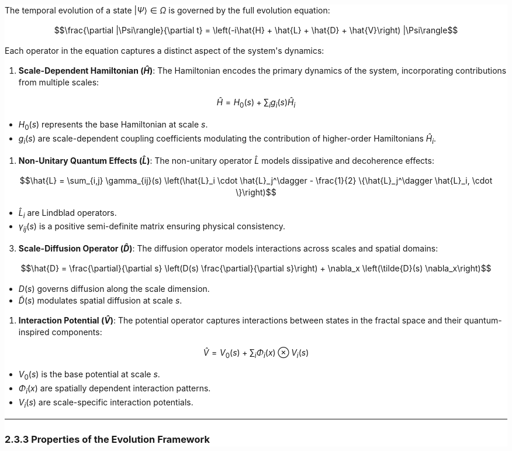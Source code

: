 The temporal evolution of a state $|\Psi\rangle \in \Omega$ is governed by the full evolution equation:

```math
\frac{\partial |\Psi\rangle}{\partial t} = \left(-i\hat{H} + \hat{L} + \hat{D} + \hat{V}\right) |\Psi\rangle
```

Each operator in the equation captures a distinct aspect of the system's dynamics:

1. **Scale-Dependent Hamiltonian ($\hat{H}$)**:
   The Hamiltonian encodes the primary dynamics of the system, incorporating contributions from multiple scales:

```math
\hat{H} = H_0(s) + \sum_i g_i(s) \hat{H}_i
```

- $H_0(s)$ represents the base Hamiltonian at scale $s$.
- $g_i(s)$ are scale-dependent coupling coefficients modulating the contribution of higher-order Hamiltonians $\hat{H}_i$.

1. **Non-Unitary Quantum Effects ($\hat{L}$)**:
   The non-unitary operator $\hat{L}$ models dissipative and decoherence effects:

```math
\hat{L} = \sum_{i,j} \gamma_{ij}(s) \left(\hat{L}_i \cdot \hat{L}_j^\dagger - \frac{1}{2} \{\hat{L}_j^\dagger \hat{L}_i, \cdot \}\right)
```

- $\hat{L}_i$ are Lindblad operators.
- $\gamma_{ij}(s)$ is a positive semi-definite matrix ensuring physical consistency.

3. **Scale-Diffusion Operator ($\hat{D}$)**:
   The diffusion operator models interactions across scales and spatial domains:

```math
\hat{D} = \frac{\partial}{\partial s} \left(D(s) \frac{\partial}{\partial s}\right) + \nabla_x \left(\tilde{D}(s) \nabla_x\right)
```

- $D(s)$ governs diffusion along the scale dimension.
- $\tilde{D}(s)$ modulates spatial diffusion at scale $s$.

1. **Interaction Potential ($\hat{V}$)**:
   The potential operator captures interactions between states in the fractal space and their quantum-inspired components:

```math
\hat{V} = V_0(s) + \sum_i \Phi_i(x) \otimes V_i(s)
```

- $V_0(s)$ is the base potential at scale $s$.
- $\Phi_i(x)$ are spatially dependent interaction patterns.
- $V_i(s)$ are scale-specific interaction potentials.

---

### 2.3.3 Properties of the Evolution Framework
